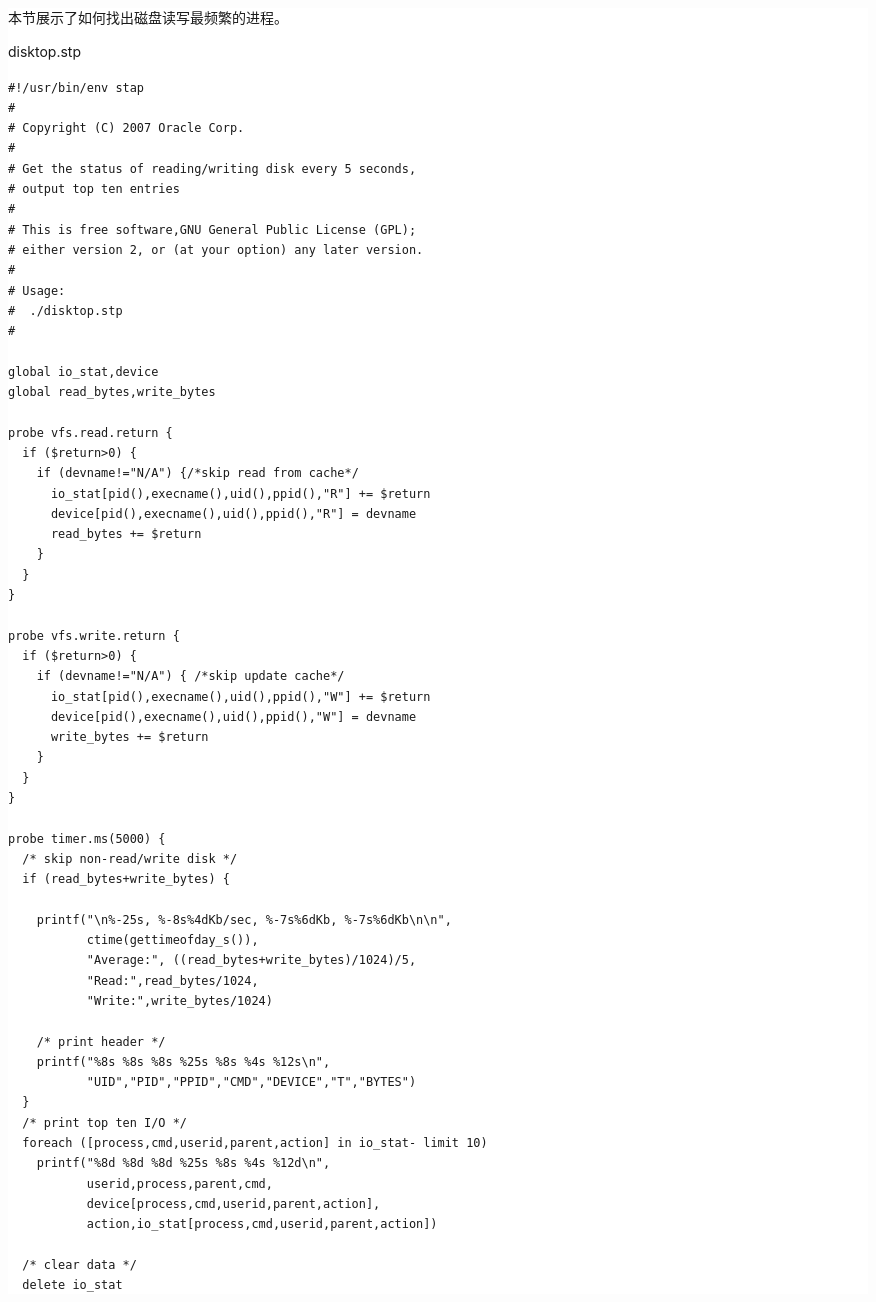 本节展示了如何找出磁盘读写最频繁的进程。

disktop.stp

```
#!/usr/bin/env stap
#
# Copyright (C) 2007 Oracle Corp.
#
# Get the status of reading/writing disk every 5 seconds,
# output top ten entries
#
# This is free software,GNU General Public License (GPL);
# either version 2, or (at your option) any later version.
#
# Usage:
#  ./disktop.stp
#

global io_stat,device
global read_bytes,write_bytes

probe vfs.read.return {
  if ($return>0) {
    if (devname!="N/A") {/*skip read from cache*/
      io_stat[pid(),execname(),uid(),ppid(),"R"] += $return
      device[pid(),execname(),uid(),ppid(),"R"] = devname
      read_bytes += $return
    }
  }
}

probe vfs.write.return {
  if ($return>0) {
    if (devname!="N/A") { /*skip update cache*/
      io_stat[pid(),execname(),uid(),ppid(),"W"] += $return
      device[pid(),execname(),uid(),ppid(),"W"] = devname
      write_bytes += $return
    }
  }
}

probe timer.ms(5000) {
  /* skip non-read/write disk */
  if (read_bytes+write_bytes) {

    printf("\n%-25s, %-8s%4dKb/sec, %-7s%6dKb, %-7s%6dKb\n\n",
           ctime(gettimeofday_s()),
           "Average:", ((read_bytes+write_bytes)/1024)/5,
           "Read:",read_bytes/1024,
           "Write:",write_bytes/1024)

    /* print header */
    printf("%8s %8s %8s %25s %8s %4s %12s\n",
           "UID","PID","PPID","CMD","DEVICE","T","BYTES")
  }
  /* print top ten I/O */
  foreach ([process,cmd,userid,parent,action] in io_stat- limit 10)
    printf("%8d %8d %8d %25s %8s %4s %12d\n",
           userid,process,parent,cmd,
           device[process,cmd,userid,parent,action],
           action,io_stat[process,cmd,userid,parent,action])

  /* clear data */
  delete io_stat
```